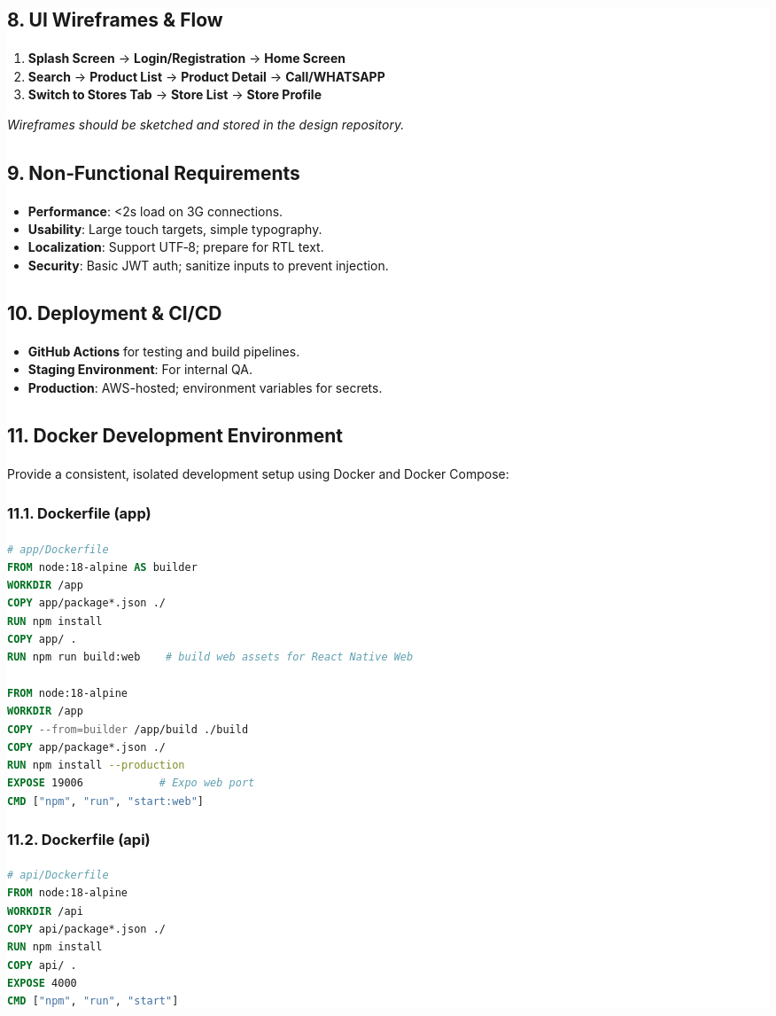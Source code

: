 ## 8. UI Wireframes & Flow

1. **Splash Screen** → **Login/Registration** → **Home Screen**
2. **Search** → **Product List** → **Product Detail** → **Call/WHATSAPP**
3. **Switch to Stores Tab** → **Store List** → **Store Profile**

*Wireframes should be sketched and stored in the design repository.*

## 9. Non‑Functional Requirements

- **Performance**: <2s load on 3G connections.
- **Usability**: Large touch targets, simple typography.
- **Localization**: Support UTF‑8; prepare for RTL text.
- **Security**: Basic JWT auth; sanitize inputs to prevent injection.

## 10. Deployment & CI/CD

- **GitHub Actions** for testing and build pipelines.
- **Staging Environment**: For internal QA.
- **Production**: AWS-hosted; environment variables for secrets.

## 11. Docker Development Environment

Provide a consistent, isolated development setup using Docker and Docker Compose:

### 11.1. Dockerfile (app)

```dockerfile
# app/Dockerfile
FROM node:18-alpine AS builder
WORKDIR /app
COPY app/package*.json ./
RUN npm install
COPY app/ .
RUN npm run build:web    # build web assets for React Native Web

FROM node:18-alpine
WORKDIR /app
COPY --from=builder /app/build ./build
COPY app/package*.json ./
RUN npm install --production
EXPOSE 19006            # Expo web port
CMD ["npm", "run", "start:web"]
```

### 11.2. Dockerfile (api)

```dockerfile
# api/Dockerfile
FROM node:18-alpine
WORKDIR /api
COPY api/package*.json ./
RUN npm install
COPY api/ .
EXPOSE 4000
CMD ["npm", "run", "start"]
```
